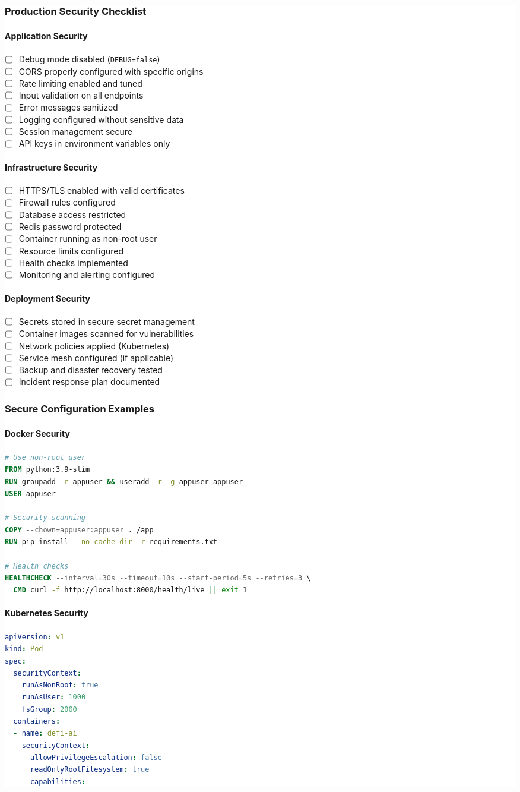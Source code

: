 ### Production Security Checklist

#### Application Security
- [ ] Debug mode disabled (`DEBUG=false`)
- [ ] CORS properly configured with specific origins
- [ ] Rate limiting enabled and tuned
- [ ] Input validation on all endpoints
- [ ] Error messages sanitized
- [ ] Logging configured without sensitive data
- [ ] Session management secure
- [ ] API keys in environment variables only

#### Infrastructure Security
- [ ] HTTPS/TLS enabled with valid certificates
- [ ] Firewall rules configured
- [ ] Database access restricted
- [ ] Redis password protected
- [ ] Container running as non-root user
- [ ] Resource limits configured
- [ ] Health checks implemented
- [ ] Monitoring and alerting configured

#### Deployment Security
- [ ] Secrets stored in secure secret management
- [ ] Container images scanned for vulnerabilities
- [ ] Network policies applied (Kubernetes)
- [ ] Service mesh configured (if applicable)
- [ ] Backup and disaster recovery tested
- [ ] Incident response plan documented

### Secure Configuration Examples

#### Docker Security
```dockerfile
# Use non-root user
FROM python:3.9-slim
RUN groupadd -r appuser && useradd -r -g appuser appuser
USER appuser

# Security scanning
COPY --chown=appuser:appuser . /app
RUN pip install --no-cache-dir -r requirements.txt

# Health checks
HEALTHCHECK --interval=30s --timeout=10s --start-period=5s --retries=3 \
  CMD curl -f http://localhost:8000/health/live || exit 1
```

#### Kubernetes Security
```yaml
apiVersion: v1
kind: Pod
spec:
  securityContext:
    runAsNonRoot: true
    runAsUser: 1000
    fsGroup: 2000
  containers:
  - name: defi-ai
    securityContext:
      allowPrivilegeEscalation: false
      readOnlyRootFilesystem: true
      capabilities:
```